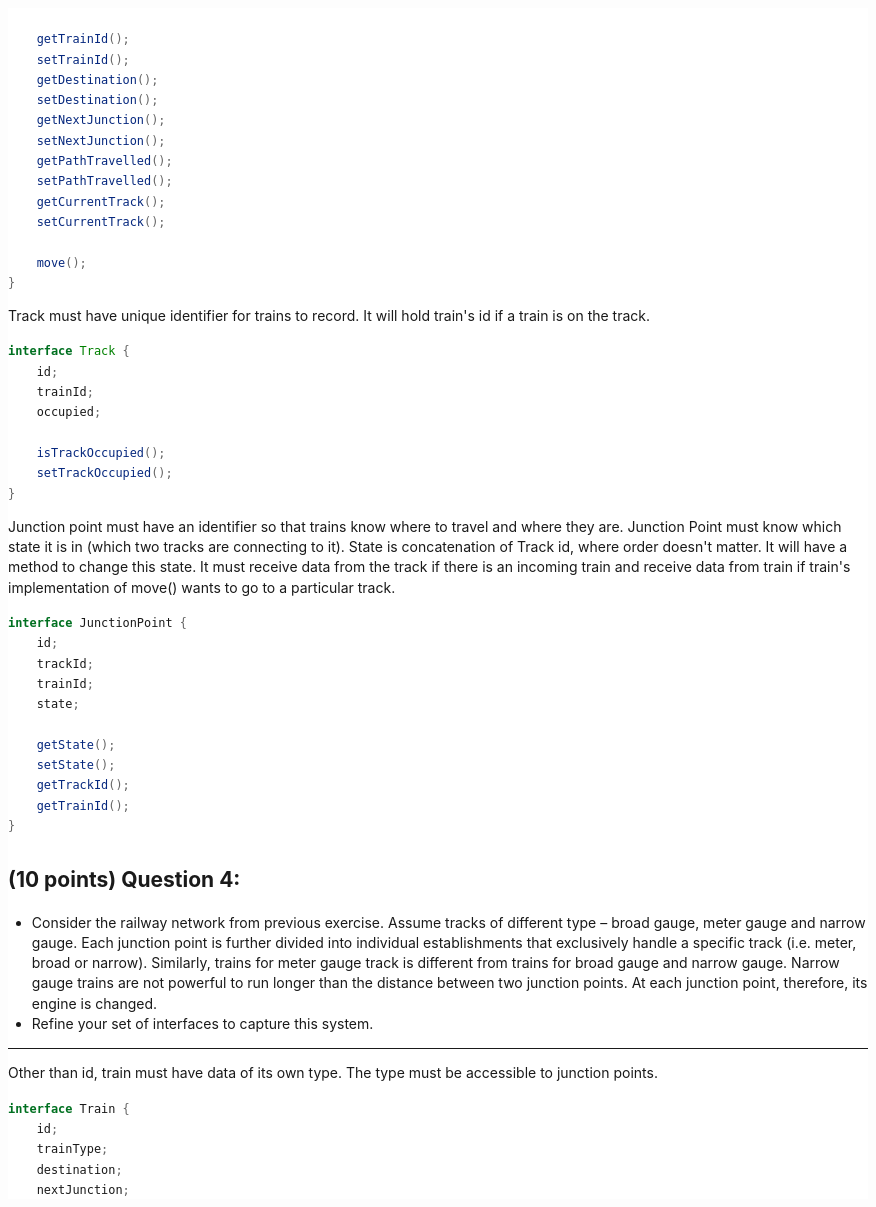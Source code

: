 ```java

	getTrainId();
	setTrainId();
	getDestination();
	setDestination();
	getNextJunction();
	setNextJunction();
	getPathTravelled();
	setPathTravelled();
	getCurrentTrack();
	setCurrentTrack();

	move();
}
```
Track must have unique identifier for trains to record. It will hold train's id if a train is on the track.
```java
interface Track {
	id;
	trainId;
	occupied;

	isTrackOccupied();
	setTrackOccupied();
}
```
Junction point must have an identifier so that trains know where to travel and where they are. Junction Point must know which state it is in (which two tracks are connecting to it). State is concatenation of Track id, where order doesn't matter. It will have a method to change this state. It must receive data from the track if there is an incoming train and receive data from train if train's implementation of move() wants to go to a particular track.
```java
interface JunctionPoint {
	id;
	trackId;
	trainId;
	state;

	getState();
	setState();
	getTrackId();
	getTrainId();
}
```

## (10 points) Question 4:
- Consider the railway network from previous exercise. Assume tracks of different type – broad gauge, meter gauge and narrow gauge. Each junction point is further divided into individual establishments that exclusively handle a specific track (i.e. meter, broad or narrow). Similarly, trains for meter gauge track is different from trains for broad gauge and narrow gauge. Narrow gauge trains are not powerful to run longer than the distance between two junction points. At each junction point, therefore, its engine is changed.
-  Refine your set of interfaces to capture this system.
***
Other than id, train must have data of its own type. The type must be accessible to junction points.
```java
interface Train {
	id;
	trainType;
	destination;
	nextJunction;
```